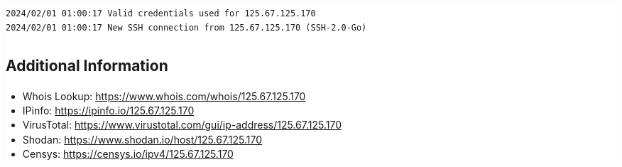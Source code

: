 ```
2024/02/01 01:00:17 Valid credentials used for 125.67.125.170
2024/02/01 01:00:17 New SSH connection from 125.67.125.170 (SSH-2.0-Go)

```
## Additional Information
- Whois Lookup: https://www.whois.com/whois/125.67.125.170
- IPinfo: https://ipinfo.io/125.67.125.170
- VirusTotal: https://www.virustotal.com/gui/ip-address/125.67.125.170
- Shodan: https://www.shodan.io/host/125.67.125.170
- Censys: https://censys.io/ipv4/125.67.125.170

